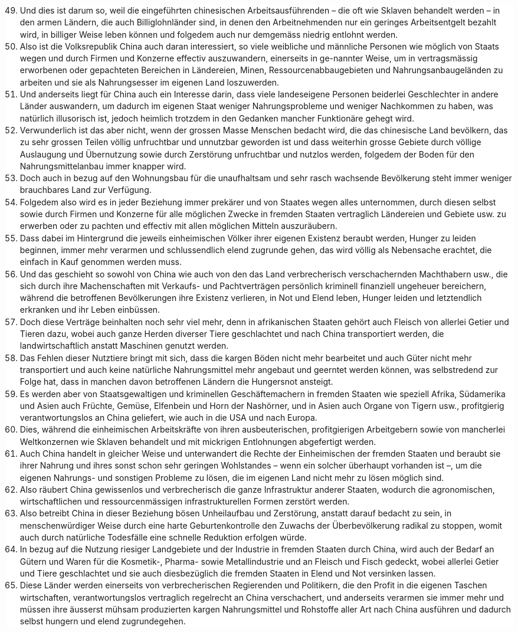49. Und dies ist darum so, weil die eingeführten chinesischen Arbeitsausführenden – die oft wie Sklaven behandelt werden – in den armen Ländern, die auch Billiglohnländer sind, in denen den Arbeitnehmenden nur ein geringes Arbeitsentgelt bezahlt wird, in billiger Weise leben können und folgedem auch nur demgemäss niedrig entlohnt werden.
50. Also ist die Volksrepublik China auch daran interessiert, so viele weibliche und männliche Personen wie möglich von Staats wegen und durch Firmen und Konzerne effectiv auszuwandern, einerseits in ge-nannter Weise, um in vertragsmässig erworbenen oder gepachteten Bereichen in Ländereien, Minen, Ressourcenabbaugebieten und Nahrungsanbaugeländen zu arbeiten und sie als Nahrungsesser im eigenen Land loszuwerden.
51. Und anderseits liegt für China auch ein Interesse darin, dass viele landeseigene Personen beiderlei Geschlechter in andere Länder auswandern, um dadurch im eigenen Staat weniger Nahrungsprobleme und weniger Nachkommen zu haben, was natürlich illusorisch ist, jedoch heimlich trotzdem in den Gedanken mancher Funktionäre gehegt wird.
52. Verwunderlich ist das aber nicht, wenn der grossen Masse Menschen bedacht wird, die das chinesische Land bevölkern, das zu sehr grossen Teilen völlig unfruchtbar und unnutzbar geworden ist und dass weiterhin grosse Gebiete durch völlige Auslaugung und Übernutzung sowie durch Zerstörung unfruchtbar und nutzlos werden, folgedem der Boden für den Nahrungsmittelanbau immer knapper wird.
53. Doch auch in bezug auf den Wohnungsbau für die unaufhaltsam und sehr rasch wachsende Bevölkerung steht immer weniger brauchbares Land zur Verfügung.
54. Folgedem also wird es in jeder Beziehung immer prekärer und von Staates wegen alles unternommen, durch diesen selbst sowie durch Firmen und Konzerne für alle möglichen Zwecke in fremden Staaten vertraglich Ländereien und Gebiete usw. zu erwerben oder zu pachten und effectiv mit allen möglichen Mitteln auszuräubern.
55. Dass dabei im Hintergrund die jeweils einheimischen Völker ihrer eigenen Existenz beraubt werden, Hunger zu leiden beginnen, immer mehr verarmen und schlussendlich elend zugrunde gehen, das wird völlig als Nebensache erachtet, die einfach in Kauf genommen werden muss.
56. Und das geschieht so sowohl von China wie auch von den das Land verbrecherisch verschachernden Machthabern usw., die sich durch ihre Machenschaften mit Verkaufs- und Pachtverträgen persönlich kriminell finanziell ungeheuer bereichern, während die betroffenen Bevölkerungen ihre Existenz verlieren, in Not und Elend leben, Hunger leiden und letztendlich erkranken und ihr Leben einbüssen.
57. Doch diese Verträge beinhalten noch sehr viel mehr, denn in afrikanischen Staaten gehört auch Fleisch von allerlei Getier und Tieren dazu, wobei auch ganze Herden diverser Tiere geschlachtet und nach China transportiert werden, die landwirtschaftlich anstatt Maschinen genutzt werden.
58. Das Fehlen dieser Nutztiere bringt mit sich, dass die kargen Böden nicht mehr bearbeitet und auch Güter nicht mehr transportiert und auch keine natürliche Nahrungsmittel mehr angebaut und geerntet werden können, was selbstredend zur Folge hat, dass in manchen davon betroffenen Ländern die Hungersnot ansteigt.
59. Es werden aber von Staatsgewaltigen und kriminellen Geschäftemachern in fremden Staaten wie speziell Afrika, Südamerika und Asien auch Früchte, Gemüse, Elfenbein und Horn der Nashörner, und in Asien auch Organe von Tigern usw., profitgierig verantwortungslos an China geliefert, wie auch in die USA und nach Europa.
60. Dies, während die einheimischen Arbeitskräfte von ihren ausbeuterischen, profitgierigen Arbeitgebern sowie von mancherlei Weltkonzernen wie Sklaven behandelt und mit mickrigen Entlohnungen abgefertigt werden.
61. Auch China handelt in gleicher Weise und unterwandert die Rechte der Einheimischen der fremden Staaten und beraubt sie ihrer Nahrung und ihres sonst schon sehr geringen Wohlstandes – wenn ein solcher überhaupt vorhanden ist –, um die eigenen Nahrungs- und sonstigen Probleme zu lösen, die im eigenen Land nicht mehr zu lösen möglich sind.
62. Also räubert China gewissenlos und verbrecherisch die ganze Infrastruktur anderer Staaten, wodurch die agronomischen, wirtschaftlichen und ressourcenmässigen infrastrukturellen Formen zerstört werden.
63. Also betreibt China in dieser Beziehung bösen Unheilaufbau und Zerstörung, anstatt darauf bedacht zu sein, in menschenwürdiger Weise durch eine harte Geburtenkontrolle den Zuwachs der Überbevölkerung radikal zu stoppen, womit auch durch natürliche Todesfälle eine schnelle Reduktion erfolgen würde.
64. In bezug auf die Nutzung riesiger Landgebiete und der Industrie in fremden Staaten durch China, wird auch der Bedarf an Gütern und Waren für die Kosmetik-, Pharma- sowie Metallindustrie und an Fleisch und Fisch gedeckt, wobei allerlei Getier und Tiere geschlachtet und sie auch diesbezüglich die fremden Staaten in Elend und Not versinken lassen.
65. Diese Länder werden einerseits von verbrecherischen Regierenden und Politikern, die den Profit in die eigenen Taschen wirtschaften, verantwortungslos vertraglich regelrecht an China verschachert, und anderseits verarmen sie immer mehr und müssen ihre äusserst mühsam produzierten kargen Nahrungsmittel und Rohstoffe aller Art nach China ausführen und dadurch selbst hungern und elend zugrundegehen.